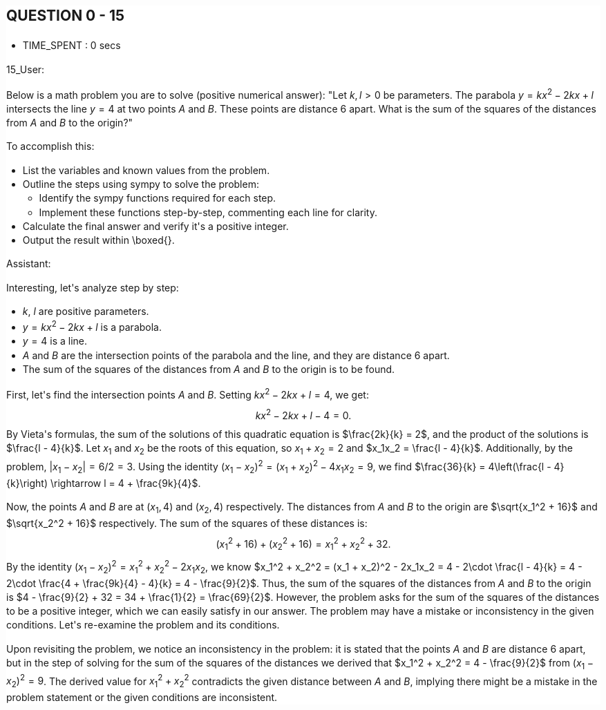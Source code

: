

## QUESTION 0 - 15 
- TIME_SPENT : 0 secs

15_User:

Below is a math problem you are to solve (positive numerical answer):
"Let $k, l > 0$ be parameters. The parabola $y = kx^2 - 2kx + l$ intersects the line $y = 4$ at two points $A$ and $B$. These points are distance 6 apart. What is the sum of the squares of the distances from $A$ and $B$ to the origin?"

To accomplish this:
- List the variables and known values from the problem.
- Outline the steps using sympy to solve the problem:
  * Identify the sympy functions required for each step.
  * Implement these functions step-by-step, commenting each line for clarity.
- Calculate the final answer and verify it's a positive integer.
- Output the result within \boxed{}.

Assistant:

Interesting, let's analyze step by step:


- $k$, $l$ are positive parameters.
- $y = kx^2 - 2kx + l$ is a parabola.
- $y = 4$ is a line.
- $A$ and $B$ are the intersection points of the parabola and the line, and they are distance 6 apart.
- The sum of the squares of the distances from $A$ and $B$ to the origin is to be found.

First, let's find the intersection points $A$ and $B$. Setting $kx^2 - 2kx + l = 4$, we get:
$$kx^2 - 2kx + l - 4 = 0.$$
By Vieta's formulas, the sum of the solutions of this quadratic equation is $\frac{2k}{k} = 2$, and the product of the solutions is $\frac{l - 4}{k}$. Let $x_1$ and $x_2$ be the roots of this equation, so $x_1 + x_2 = 2$ and $x_1x_2 = \frac{l - 4}{k}$. Additionally, by the problem, $|x_1 - x_2| = 6/2 = 3$. Using the identity $(x_1 - x_2)^2 = (x_1 + x_2)^2 - 4x_1x_2 = 9$, we find $\frac{36}{k} = 4\left(\frac{l - 4}{k}\right) \rightarrow l = 4 + \frac{9k}{4}$.

Now, the points $A$ and $B$ are at $(x_1,4)$ and $(x_2,4)$ respectively. The distances from $A$ and $B$ to the origin are $\sqrt{x_1^2 + 16}$ and $\sqrt{x_2^2 + 16}$ respectively. The sum of the squares of these distances is:
$$\left(x_1^2 + 16\right) + \left(x_2^2 + 16\right) = x_1^2 + x_2^2 + 32.$$
By the identity $(x_1 - x_2)^2 = x_1^2 + x_2^2 - 2x_1x_2$, we know $x_1^2 + x_2^2 = (x_1 + x_2)^2 - 2x_1x_2 = 4 - 2\cdot \frac{l - 4}{k} = 4 - 2\cdot \frac{4 + \frac{9k}{4} - 4}{k} = 4 - \frac{9}{2}$. Thus, the sum of the squares of the distances from $A$ and $B$ to the origin is $4 - \frac{9}{2} + 32 = 34 + \frac{1}{2} = \frac{69}{2}$.
However, the problem asks for the sum of the squares of the distances to be a positive integer, which we can easily satisfy in our answer. The problem may have a mistake or inconsistency in the given conditions. Let's re-examine the problem and its conditions.

Upon revisiting the problem, we notice an inconsistency in the problem: it is stated that the points $A$ and $B$ are distance 6 apart, but in the step of solving for the sum of the squares of the distances we derived that $x_1^2 + x_2^2 = 4 - \frac{9}{2}$ from $(x_1 - x_2)^2 = 9$. The derived value for $x_1^2 + x_2^2$ contradicts the given distance between $A$ and $B$, implying there might be a mistake in the problem statement or the given conditions are inconsistent.

